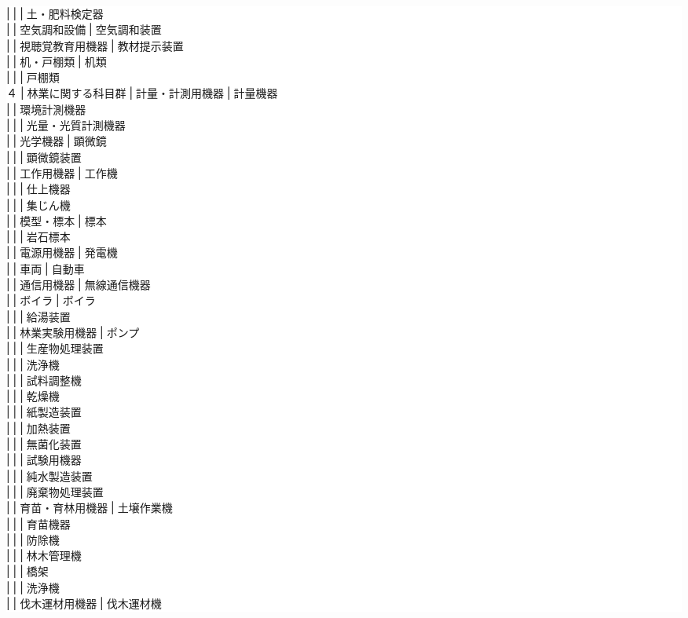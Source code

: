 |  |  | 土・肥料検定器  
|  | 空気調和設備 | 空気調和装置  
|  | 視聴覚教育用機器 | 教材提示装置  
|  | 机・戸棚類 | 机類  
|  |  | 戸棚類  
４ | 林業に関する科目群 | 計量・計測用機器 | 計量機器  
|  | 環境計測機器  
|  |  | 光量・光質計測機器  
|  | 光学機器 | 顕微鏡  
|  |  | 顕微鏡装置  
|  | 工作用機器 | 工作機  
|  |  | 仕上機器  
|  |  | 集じん機  
|  | 模型・標本 | 標本  
|  |  | 岩石標本  
|  | 電源用機器 | 発電機  
|  | 車両 | 自動車  
|  | 通信用機器 | 無線通信機器  
|  | ボイラ | ボイラ  
|  |  | 給湯装置  
|  | 林業実験用機器 | ポンプ  
|  |  | 生産物処理装置  
|  |  | 洗浄機  
|  |  | 試料調整機  
|  |  | 乾燥機  
|  |  | 紙製造装置  
|  |  | 加熱装置  
|  |  | 無菌化装置  
|  |  | 試験用機器  
|  |  | 純水製造装置  
|  |  | 廃棄物処理装置  
|  | 育苗・育林用機器 | 土壌作業機  
|  |  | 育苗機器  
|  |  | 防除機  
|  |  | 林木管理機  
|  |  | 橋架  
|  |  | 洗浄機  
|  | 伐木運材用機器 | 伐木運材機  